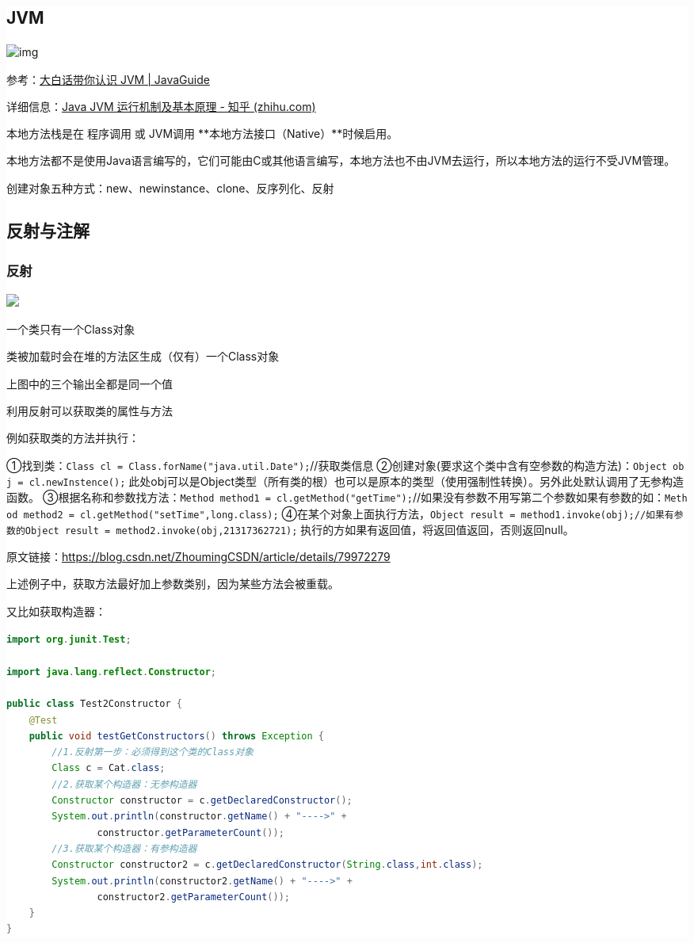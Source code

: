 ## JVM

![img](https://static001.geekbang.org/infoq/c6/c602f57ea9297f50bbc265f1821d6263.png)

参考：[大白话带你认识 JVM | JavaGuide](https://javaguide.cn/java/jvm/jvm-intro.html#二、类加载器的介绍)

详细信息：[Java JVM 运行机制及基本原理 - 知乎 (zhihu.com)](https://zhuanlan.zhihu.com/p/25713880)

本地方法栈是在 程序调用 或 JVM调用 **本地方法接口（Native）**时候启用。

本地方法都不是使用Java语言编写的，它们可能由C或其他语言编写，本地方法也不由JVM去运行，所以本地方法的运行不受JVM管理。





创建对象五种方式：new、newinstance、clone、反序列化、反射

## 反射与注解

### 反射

![](C:\Users\23142\Desktop\java笔记\VeryCapture_20240904233058.jpg)

一个类只有一个Class对象

类被加载时会在堆的方法区生成（仅有）一个Class对象

上图中的三个输出全都是同一个值

利用反射可以获取类的属性与方法

例如获取类的方法并执行：

①找到类：`Class cl = Class.forName("java.util.Date");`//获取类信息
②创建对象(要求这个类中含有空参数的构造方法)：`Object obj = cl.newInstence();` 此处obj可以是Object类型（所有类的根）也可以是原本的类型（使用强制性转换）。另外此处默认调用了无参构造函数。
③根据名称和参数找方法：`Method method1 = cl.getMethod("getTime");`//如果没有参数不用写第二个参数如果有参数的如：`Method method2 = cl.getMethod("setTime",long.class);`
④在某个对象上面执行方法，`Object result = method1.invoke(obj);//如果有参数的Object result = method2.invoke(obj,21317362721);`
执行的方如果有返回值，将返回值返回，否则返回null。

原文链接：https://blog.csdn.net/ZhoumingCSDN/article/details/79972279

上述例子中，获取方法最好加上参数类别，因为某些方法会被重载。

又比如获取构造器：

```java
import org.junit.Test;
 
import java.lang.reflect.Constructor;
 
public class Test2Constructor {
    @Test
    public void testGetConstructors() throws Exception {
        //1.反射第一步：必须得到这个类的Class对象
        Class c = Cat.class;
        //2.获取某个构造器：无参构造器
        Constructor constructor = c.getDeclaredConstructor();
        System.out.println(constructor.getName() + "---->" +
                constructor.getParameterCount());
        //3.获取某个构造器：有参构造器
        Constructor constructor2 = c.getDeclaredConstructor(String.class,int.class);
        System.out.println(constructor2.getName() + "---->" +
                constructor2.getParameterCount());
    }
}
```
